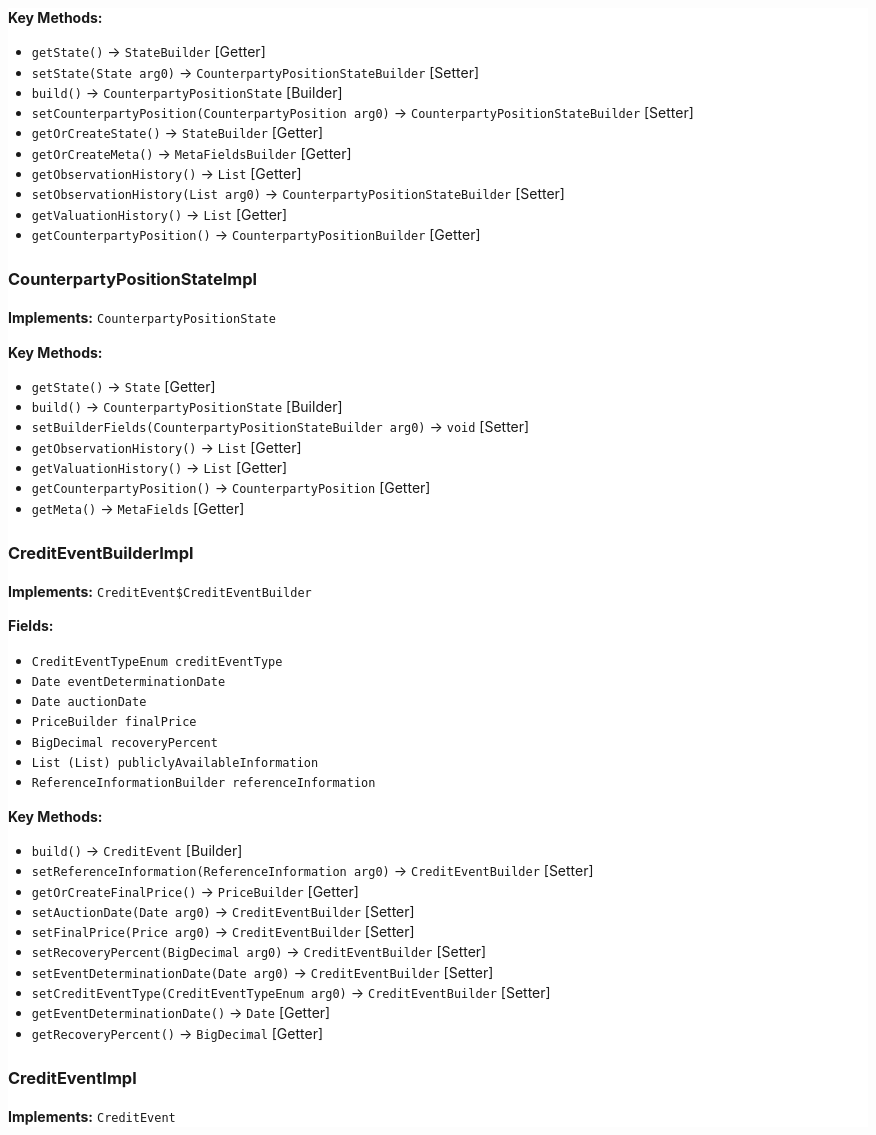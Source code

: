 **Key Methods:**
- `getState()` → `StateBuilder` [Getter]
- `setState(State arg0)` → `CounterpartyPositionStateBuilder` [Setter]
- `build()` → `CounterpartyPositionState` [Builder]
- `setCounterpartyPosition(CounterpartyPosition arg0)` → `CounterpartyPositionStateBuilder` [Setter]
- `getOrCreateState()` → `StateBuilder` [Getter]
- `getOrCreateMeta()` → `MetaFieldsBuilder` [Getter]
- `getObservationHistory()` → `List` [Getter]
- `setObservationHistory(List arg0)` → `CounterpartyPositionStateBuilder` [Setter]
- `getValuationHistory()` → `List` [Getter]
- `getCounterpartyPosition()` → `CounterpartyPositionBuilder` [Getter]

### CounterpartyPositionStateImpl
**Implements:** `CounterpartyPositionState` 

**Key Methods:**
- `getState()` → `State` [Getter]
- `build()` → `CounterpartyPositionState` [Builder]
- `setBuilderFields(CounterpartyPositionStateBuilder arg0)` → `void` [Setter]
- `getObservationHistory()` → `List` [Getter]
- `getValuationHistory()` → `List` [Getter]
- `getCounterpartyPosition()` → `CounterpartyPosition` [Getter]
- `getMeta()` → `MetaFields` [Getter]

### CreditEventBuilderImpl
**Implements:** `CreditEvent$CreditEventBuilder` 

**Fields:**
- `CreditEventTypeEnum creditEventType`
- `Date eventDeterminationDate`
- `Date auctionDate`
- `PriceBuilder finalPrice`
- `BigDecimal recoveryPercent`
- `List (List) publiclyAvailableInformation`
- `ReferenceInformationBuilder referenceInformation`

**Key Methods:**
- `build()` → `CreditEvent` [Builder]
- `setReferenceInformation(ReferenceInformation arg0)` → `CreditEventBuilder` [Setter]
- `getOrCreateFinalPrice()` → `PriceBuilder` [Getter]
- `setAuctionDate(Date arg0)` → `CreditEventBuilder` [Setter]
- `setFinalPrice(Price arg0)` → `CreditEventBuilder` [Setter]
- `setRecoveryPercent(BigDecimal arg0)` → `CreditEventBuilder` [Setter]
- `setEventDeterminationDate(Date arg0)` → `CreditEventBuilder` [Setter]
- `setCreditEventType(CreditEventTypeEnum arg0)` → `CreditEventBuilder` [Setter]
- `getEventDeterminationDate()` → `Date` [Getter]
- `getRecoveryPercent()` → `BigDecimal` [Getter]

### CreditEventImpl
**Implements:** `CreditEvent` 
